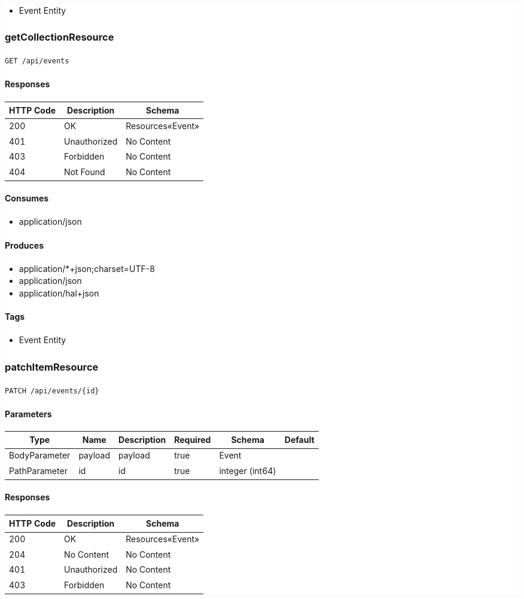 * Event Entity

### getCollectionResource
```
GET /api/events
```

#### Responses
|HTTP Code|Description|Schema|
|----|----|----|
|200|OK|Resources«Event»|
|401|Unauthorized|No Content|
|403|Forbidden|No Content|
|404|Not Found|No Content|


#### Consumes

* application/json

#### Produces

* application/*+json;charset=UTF-8
* application/json
* application/hal+json

#### Tags

* Event Entity

### patchItemResource
```
PATCH /api/events/{id}
```

#### Parameters
|Type|Name|Description|Required|Schema|Default|
|----|----|----|----|----|----|
|BodyParameter|payload|payload|true|Event||
|PathParameter|id|id|true|integer (int64)||


#### Responses
|HTTP Code|Description|Schema|
|----|----|----|
|200|OK|Resources«Event»|
|204|No Content|No Content|
|401|Unauthorized|No Content|
|403|Forbidden|No Content|
